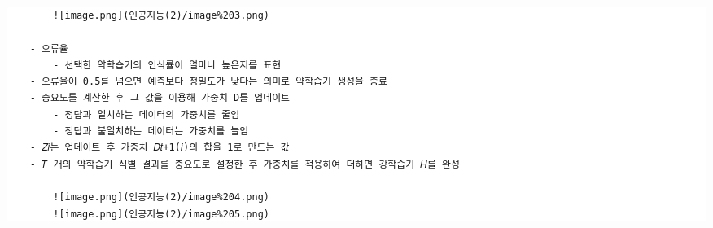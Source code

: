             ![image.png](인공지능(2)/image%203.png)
        
        - 오류율
            - 선택한 약학습기의 인식률이 얼마나 높은지를 표현
        - 오류율이 0.5를 넘으면 예측보다 정밀도가 낮다는 의미로 약학습기 생성을 종료
        - 중요도를 계산한 후 그 값을 이용해 가중치 D를 업데이트
            - 정답과 일치하는 데이터의 가중치를 줄임
            - 정답과 불일치하는 데이터는 가중치를 늘임
        - 𝑍𝑖는 업데이트 후 가중치 𝐷𝑡+1(𝑖)의 합을 1로 만드는 값
        - 𝑇 개의 약학습기 식별 결과를 중요도로 설정한 후 가중치를 적용하여 더하면 강학습기 𝐻를 완성
            
            ![image.png](인공지능(2)/image%204.png)
            ![image.png](인공지능(2)/image%205.png)
        